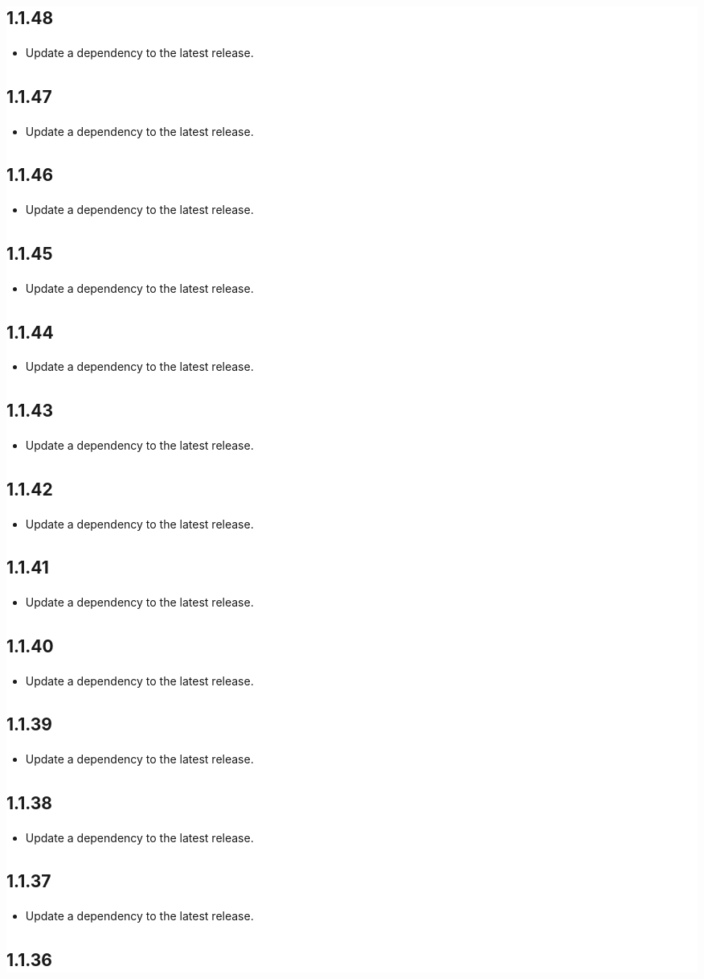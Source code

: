 ## 1.1.48

 - Update a dependency to the latest release.

## 1.1.47

 - Update a dependency to the latest release.

## 1.1.46

 - Update a dependency to the latest release.

## 1.1.45

 - Update a dependency to the latest release.

## 1.1.44

 - Update a dependency to the latest release.

## 1.1.43

 - Update a dependency to the latest release.

## 1.1.42

 - Update a dependency to the latest release.

## 1.1.41

 - Update a dependency to the latest release.

## 1.1.40

 - Update a dependency to the latest release.

## 1.1.39

 - Update a dependency to the latest release.

## 1.1.38

 - Update a dependency to the latest release.

## 1.1.37

 - Update a dependency to the latest release.

## 1.1.36
